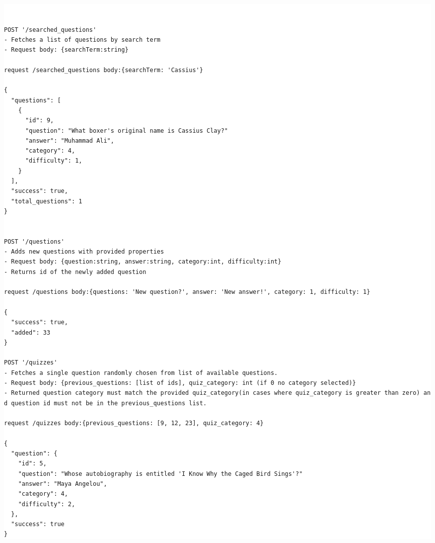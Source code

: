 ```


POST '/searched_questions'
- Fetches a list of questions by search term
- Request body: {searchTerm:string}

request /searched_questions body:{searchTerm: 'Cassius'}

{
  "questions": [
    {
      "id": 9,
      "question": "What boxer's original name is Cassius Clay?"
      "answer": "Muhammad Ali",
      "category": 4,
      "difficulty": 1,
    }
  ],
  "success": true,
  "total_questions": 1
}


POST '/questions'
- Adds new questions with provided properties
- Request body: {question:string, answer:string, category:int, difficulty:int}
- Returns id of the newly added question

request /questions body:{questions: 'New question?', answer: 'New answer!', category: 1, difficulty: 1}

{
  "success": true,
  "added": 33
}

POST '/quizzes'
- Fetches a single question randomly chosen from list of available questions.
- Request body: {previous_questions: [list of ids], quiz_category: int (if 0 no category selected)}
- Returned question category must match the provided quiz_category(in cases where quiz_category is greater than zero) and question id must not be in the previous_questions list.

request /quizzes body:{previous_questions: [9, 12, 23], quiz_category: 4}

{
  "question": {
    "id": 5,
    "question": "Whose autobiography is entitled 'I Know Why the Caged Bird Sings'?"
    "answer": "Maya Angelou",
    "category": 4,
    "difficulty": 2,
  },
  "success": true
}
```

